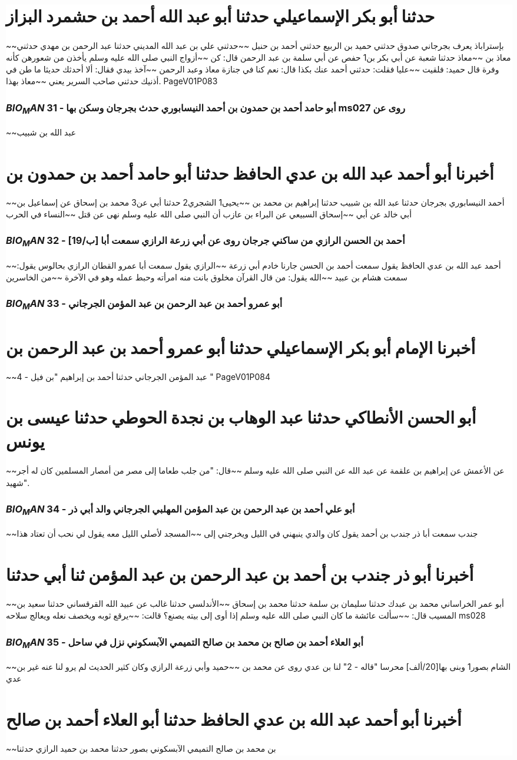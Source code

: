 # حدثنا أبو بكر الإسماعيلي حدثنا أبو عبد الله أحمد بن حشمرد البزاز
~~بإستراباذ يعرف بجرجاني صدوق حدثني حميد بن الربيع حدثني أحمد بن حنبل
~~حدثني علي بن عبد الله المديني حدثنا عبد الرحمن بن مهدي حدثني معاذ بن
~~معاذ حدثنا شعبة عن أبي بكر بن1 حفص عن أبي سلمة بن عبد الرحمن قال: كن
~~أزواج النبي صلى الله عليه وسلم يأخذن من شعورهن كأنه وفرة قال حميد: فلقيت
~~عليا فقلت: حدثني أحمد عنك بكذا قال: نعم كنا في جنازة معاذ وعبد الرحمن
~~آخذ بيدي فقال: ألا أحدثك حديثا ما طن في أذنيك حدثني صاحب السرير يعني
~~معاذ بهذا. PageV01P083
### $BIO_MAN$ 31 - أبو حامد أحمد بن حمدون بن أحمد النيسابوري حدث بجرجان وسكن بها ms027 روى عن
~~عبد الله بن شبيب
# أخبرنا أبو أحمد عبد الله بن عدي الحافظ حدثنا أبو حامد أحمد بن حمدون بن
~~أحمد النيسابوري بجرجان حدثنا عبد الله بن شبيب حدثنا إبراهيم بن محمد بن
~~يحيى1 الشجري2 حدثنا أبي عن3 محمد بن إسحاق عن إسماعيل بن أبي خالد عن أبي
~~إسحاق السبيعي عن البراء بن عازب أن النبي صلى الله عليه وسلم نهى عن قتل
~~النساء في الحرب
### $BIO_MAN$ 32 - [19/ب] أحمد بن الحسن الرازي من ساكني جرجان روى عن أبي زرعة الرازي سمعت أبا
~~أحمد عبد الله بن عدي الحافظ يقول سمعت أحمد بن الحسن جارنا خادم أبي زرعة
~~الرازي يقول سمعت أبا عمرو القطان الرازي بحالوس يقول: سمعت هشام بن عبيد
~~الله يقول: من قال القرآن مخلوق بانت منه امرأته وحبط عمله وهو في الآخرة
~~من الخاسرين
### $BIO_MAN$ 33 - أبو عمرو أحمد بن عبد الرحمن بن عبد المؤمن الجرجاني
# أخبرنا الإمام أبو بكر الإسماعيلي حدثنا أبو عمرو أحمد بن عبد الرحمن بن
~~عبد المؤمن الجرجاني حدثنا أحمد بن إبراهيم "بن فيل - 4 " PageV01P084
# أبو الحسن الأنطاكي حدثنا عبد الوهاب بن نجدة الحوطي حدثنا عيسى بن يونس
~~عن الأعمش عن إبراهيم بن علقمة عن عبد الله عن النبي صلى الله عليه وسلم
~~قال: "من جلب طعاما إلى مصر من أمصار المسلمين كان له أجر شهيد".
### $BIO_MAN$ 34 - أبو علي أحمد بن عبد الرحمن بن عبد المؤمن المهلبي الجرجاني والد أبي ذر
~~جندب سمعت أبا ذر جندب بن أحمد يقول كان والدي ينبهني في الليل ويخرجني إلى
~~المسجد لأصلي الليل معه يقول لي نحب أن تعتاد هذا
# أخبرنا أبو ذر جندب بن أحمد بن عبد الرحمن بن عبد المؤمن ثنا أبي حدثنا
~~أبو عمر الخراساني محمد بن عبدك حدثنا سليمان بن سلمة حدثنا محمد بن إسحاق
~~الأندلسي حدثنا غالب عن عبيد الله القرقساني حدثنا سعيد بن المسيب قال:
~~سألت عائشة ما كان النبي صلى الله عليه وسلم إذا أوى إلى بيته يصنع؟ قالت:
~~يرقع ثوبه ويخصف نعله ويعالج سلاحه ms028
### $BIO_MAN$ 35 - أبو العلاء أحمد بن صالح بن محمد بن صالح التميمي الآبسكوني نزل في ساحل
~~الشام بصور1 وبنى بها[20/ألف] محرسا "قاله - 2" لنا بن عدي روى عن محمد بن
~~حميد وأبي زرعة الرازي وكان كثير الحديث لم يرو لنا عنه غير بن عدي
# أخبرنا أبو أحمد عبد الله بن عدي الحافظ حدثنا أبو العلاء أحمد بن صالح
~~بن محمد بن صالح التميمي الآبسكوني بصور حدثنا محمد بن حميد الرازي حدثنا